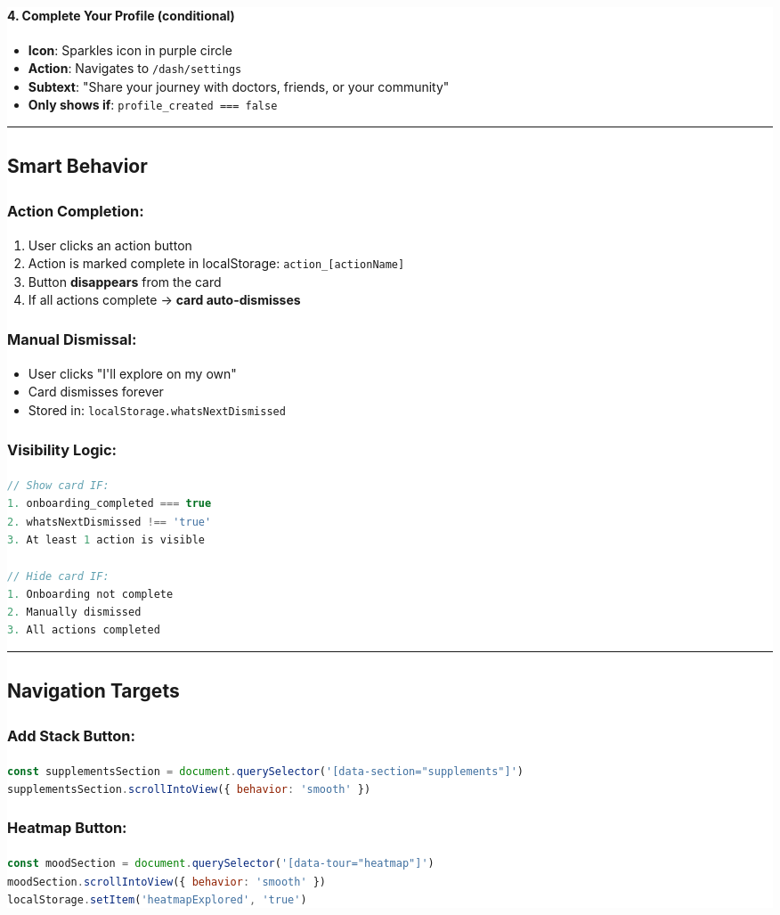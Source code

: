 #### 4. **Complete Your Profile** (conditional)
- **Icon**: Sparkles icon in purple circle
- **Action**: Navigates to `/dash/settings`
- **Subtext**: "Share your journey with doctors, friends, or your community"
- **Only shows if**: `profile_created === false`

---

## Smart Behavior

### Action Completion:
1. User clicks an action button
2. Action is marked complete in localStorage: `action_[actionName]`
3. Button **disappears** from the card
4. If all actions complete → **card auto-dismisses**

### Manual Dismissal:
- User clicks "I'll explore on my own"
- Card dismisses forever
- Stored in: `localStorage.whatsNextDismissed`

### Visibility Logic:
```javascript
// Show card IF:
1. onboarding_completed === true
2. whatsNextDismissed !== 'true'
3. At least 1 action is visible

// Hide card IF:
1. Onboarding not complete
2. Manually dismissed
3. All actions completed
```

---

## Navigation Targets

### Add Stack Button:
```javascript
const supplementsSection = document.querySelector('[data-section="supplements"]')
supplementsSection.scrollIntoView({ behavior: 'smooth' })
```

### Heatmap Button:
```javascript
const moodSection = document.querySelector('[data-tour="heatmap"]')
moodSection.scrollIntoView({ behavior: 'smooth' })
localStorage.setItem('heatmapExplored', 'true')
```
